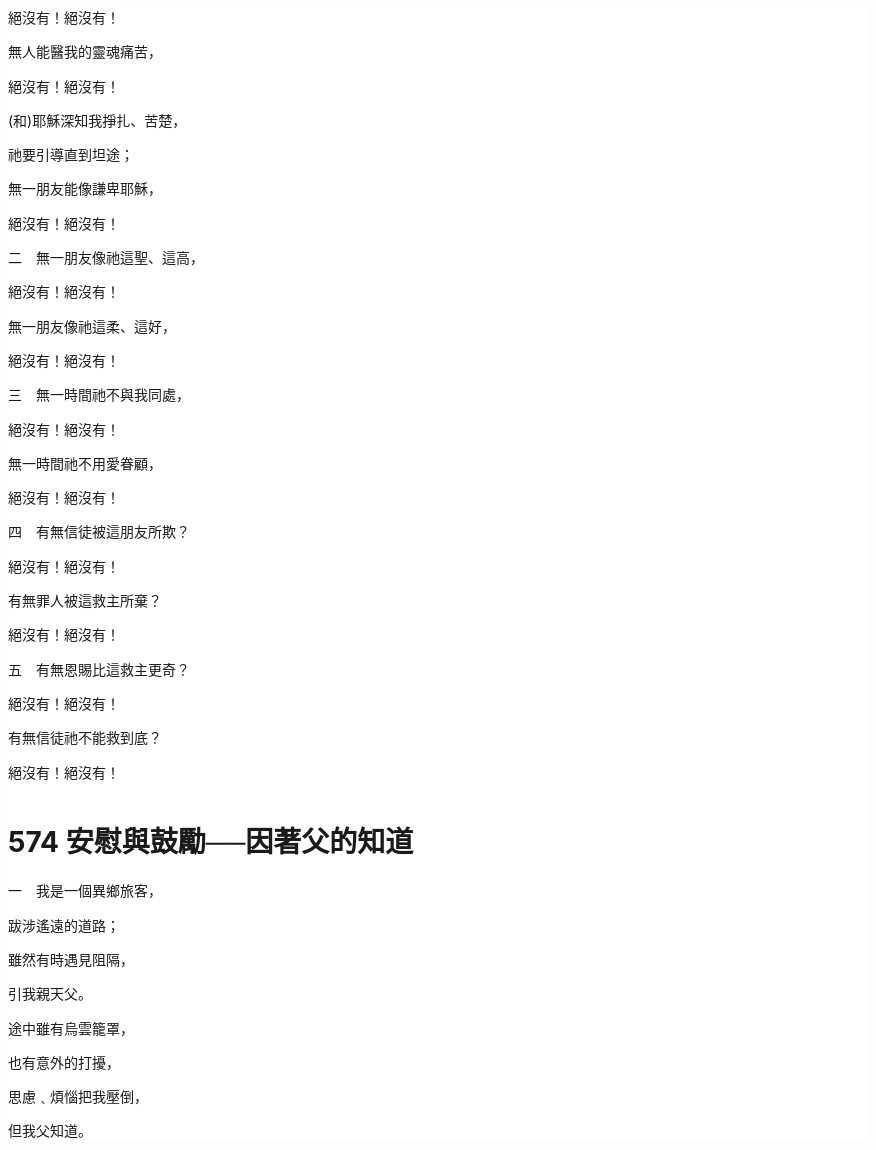 絕沒有！絕沒有！

無人能醫我的靈魂痛苦，

絕沒有！絕沒有！

(和)耶穌深知我掙扎、苦楚，

祂要引導直到坦途；

無一朋友能像謙卑耶穌，

絕沒有！絕沒有！

二　無一朋友像祂這聖、這高，

絕沒有！絕沒有！

無一朋友像祂這柔、這好，

絕沒有！絕沒有！

三　無一時間祂不與我同處，

絕沒有！絕沒有！

無一時間祂不用愛眷顧，

絕沒有！絕沒有！

四　有無信徒被這朋友所欺？

絕沒有！絕沒有！

有無罪人被這救主所棄？

絕沒有！絕沒有！

五　有無恩賜比這救主更奇？

絕沒有！絕沒有！

有無信徒祂不能救到底？

絕沒有！絕沒有！

# 574 安慰與鼓勵──因著父的知道

一　我是一個異鄉旅客，

跋涉遙遠的道路；

雖然有時遇見阻隔，

引我親天父。

途中雖有烏雲籠罩，

也有意外的打擾，

思慮﹑煩惱把我壓倒，

但我父知道。
